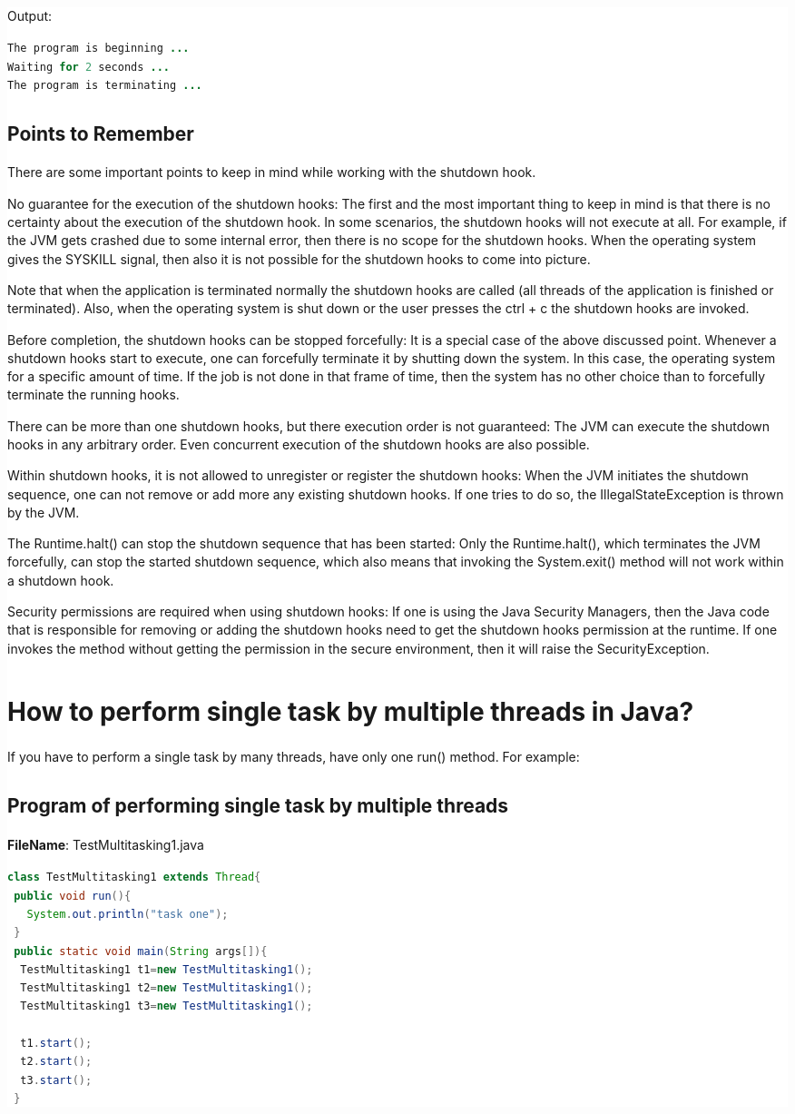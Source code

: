 Output:

```java
The program is beginning ...
Waiting for 2 seconds ...
The program is terminating ...
```

## Points to Remember

There are some important points to keep in mind while working with the shutdown hook.

No guarantee for the execution of the shutdown hooks: The first and the most important thing to keep in mind is that there is no certainty about the execution of the shutdown hook. In some scenarios, the shutdown hooks will not execute at all. For example, if the JVM gets crashed due to some internal error, then there is no scope for the shutdown hooks. When the operating system gives the SYSKILL signal, then also it is not possible for the shutdown hooks to come into picture.

Note that when the application is terminated normally the shutdown hooks are called (all threads of the application is finished or terminated). Also, when the operating system is shut down or the user presses the ctrl + c the shutdown hooks are invoked.

Before completion, the shutdown hooks can be stopped forcefully: It is a special case of the above discussed point. Whenever a shutdown hooks start to execute, one can forcefully terminate it by shutting down the system. In this case, the operating system for a specific amount of time. If the job is not done in that frame of time, then the system has no other choice than to forcefully terminate the running hooks.

There can be more than one shutdown hooks, but there execution order is not guaranteed: The JVM can execute the shutdown hooks in any arbitrary order. Even concurrent execution of the shutdown hooks are also possible.

Within shutdown hooks, it is not allowed to unregister or register the shutdown hooks: When the JVM initiates the shutdown sequence, one can not remove or add more any existing shutdown hooks. If one tries to do so, the IllegalStateException is thrown by the JVM.

The Runtime.halt() can stop the shutdown sequence that has been started: Only the Runtime.halt(), which terminates the JVM forcefully, can stop the started shutdown sequence, which also means that invoking the System.exit() method will not work within a shutdown hook.

Security permissions are required when using shutdown hooks: If one is using the Java Security Managers, then the Java code that is responsible for removing or adding the shutdown hooks need to get the shutdown hooks permission at the runtime. If one invokes the method without getting the permission in the secure environment, then it will raise the SecurityException.

# How to perform single task by multiple threads in Java?

If you have to perform a single task by many threads, have only one run() method. For example:

## Program of performing single task by multiple threads

**FileName**: TestMultitasking1.java

```java
class TestMultitasking1 extends Thread{  
 public void run(){  
   System.out.println("task one");  
 }  
 public static void main(String args[]){  
  TestMultitasking1 t1=new TestMultitasking1();  
  TestMultitasking1 t2=new TestMultitasking1();  
  TestMultitasking1 t3=new TestMultitasking1();  
  
  t1.start();  
  t2.start();  
  t3.start();  
 }  
```